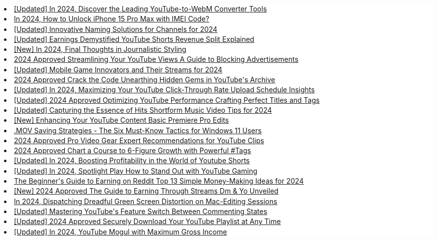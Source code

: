 <li><a href="https://youtube-docs.techidaily.com/ed-in-2024-discover-the-leading-youtube-to-webm-converter-tools/"><u>[Updated] In 2024, Discover the Leading YouTube-to-WebM Converter Tools</u></a></li>
<li><a href="https://sim-unlock.techidaily.com/in-2024-how-to-unlock-iphone-15-pro-max-with-imei-code-by-drfone-ios/"><u>In 2024, How to Unlock iPhone 15 Pro Max with IMEI Code?</u></a></li>
<li><a href="https://youtube-docs.techidaily.com/ed-innovative-naming-solutions-for-channels-for-2024/"><u>[Updated] Innovative Naming Solutions for Channels for 2024</u></a></li>
<li><a href="https://youtube-docs.techidaily.com/ed-earnings-demystified-youtube-shorts-revenue-split-explained/"><u>[Updated] Earnings Demystified  YouTube Shorts Revenue Split Explained</u></a></li>
<li><a href="https://youtube-data.techidaily.com/n-2024-final-thoughts-in-journalistic-styling/"><u>[New] In 2024, Final Thoughts in Journalistic Styling</u></a></li>
<li><a href="https://youtube-docs.techidaily.com/approved-streamlining-your-youtube-views-a-guide-to-blocking-advertisements/"><u>2024 Approved  Streamlining Your YouTube Views  A Guide to Blocking Advertisements</u></a></li>
<li><a href="https://youtube-docs.techidaily.com/ed-mobile-game-innovators-and-their-streams-for-2024/"><u>[Updated] Mobile Game Innovators and Their Streams for 2024</u></a></li>
<li><a href="https://youtube-docs.techidaily.com/approved-crack-the-code-unearthing-hidden-gems-in-youtubes-archive/"><u>2024 Approved  Crack the Code  Unearthing Hidden Gems in YouTube's Archive</u></a></li>
<li><a href="https://youtube-docs.techidaily.com/ed-in-2024-maximizing-your-youtube-click-through-rate-upload-schedule-insights/"><u>[Updated] In 2024, Maximizing Your YouTube Click-Through Rate  Upload Schedule Insights</u></a></li>
<li><a href="https://youtube-docs.techidaily.com/ed-2024-approved-optimizing-youtube-performance-crafting-perfect-titles-and-tags/"><u>[Updated] 2024 Approved  Optimizing YouTube Performance  Crafting Perfect Titles and Tags</u></a></li>
<li><a href="https://youtube-docs.techidaily.com/ed-capturing-the-essence-of-hits-shortform-music-video-tips-for-2024/"><u>[Updated] Capturing the Essence of Hits  Shortform Music Video Tips for 2024</u></a></li>
<li><a href="https://youtube-clips.techidaily.com/new-enhancing-your-youtube-content-basic-premiere-pro-edits/"><u>[New] Enhancing Your YouTube Content  Basic Premiere Pro Edits</u></a></li>
<li><a href="https://screen-video-capture.techidaily.com/mov-saving-strategies-the-six-must-know-tactics-for-windows-11-users/"><u>.MOV Saving Strategies - The Six Must-Know Tactics for Windows 11 Users</u></a></li>
<li><a href="https://youtube-docs.techidaily.com/approved-pro-video-gear-expert-recommendations-for-youtube-clips/"><u>2024 Approved  Pro Video Gear  Expert Recommendations for YouTube Clips</u></a></li>
<li><a href="https://youtube-docs.techidaily.com/approved-chart-a-course-to-6-figure-growth-with-powerful-tags/"><u>2024 Approved  Chart a Course to 6-Figure Growth with Powerful #Tags</u></a></li>
<li><a href="https://youtube-docs.techidaily.com/ed-in-2024-boosting-profitability-in-the-world-of-youtube-shorts/"><u>[Updated] In 2024, Boosting Profitability in the World of Youtube Shorts</u></a></li>
<li><a href="https://youtube-docs.techidaily.com/ed-in-2024-spotlight-play-how-to-stand-out-with-youtube-gaming/"><u>[Updated] In 2024, Spotlight Play  How to Stand Out with YouTube Gaming</u></a></li>
<li><a href="https://some-approaches.techidaily.com/the-beginners-guide-to-earning-on-reddit-top-13-simple-money-making-ideas-for-2024/"><u>The Beginner's Guide to Earning on Reddit  Top 13 Simple Money-Making Ideas for 2024</u></a></li>
<li><a href="https://youtube-web.techidaily.com/024-approved-the-guide-to-earning-through-streams-dm-and-yo-unveiled/"><u>[New] 2024 Approved  The Guide to Earning Through Streams  Dm & Yo Unveiled</u></a></li>
<li><a href="https://youtube-docs.techidaily.com/24-dispatching-dreadful-green-screen-distortion-on-mac-editing-sessions/"><u>In 2024, Dispatching Dreadful Green Screen Distortion on Mac-Editing Sessions</u></a></li>
<li><a href="https://youtube-docs.techidaily.com/ed-mastering-youtubes-feature-switch-between-commenting-states/"><u>[Updated] Mastering YouTube's Feature  Switch Between Commenting States</u></a></li>
<li><a href="https://youtube-docs.techidaily.com/ed-2024-approved-securely-download-your-youtube-playlist-at-any-time/"><u>[Updated] 2024 Approved  Securely Download Your YouTube Playlist at Any Time</u></a></li>
<li><a href="https://youtube-docs.techidaily.com/ed-in-2024-youtube-mogul-with-maximum-gross-income/"><u>[Updated] In 2024, YouTube Mogul with Maximum Gross Income</u></a></li>